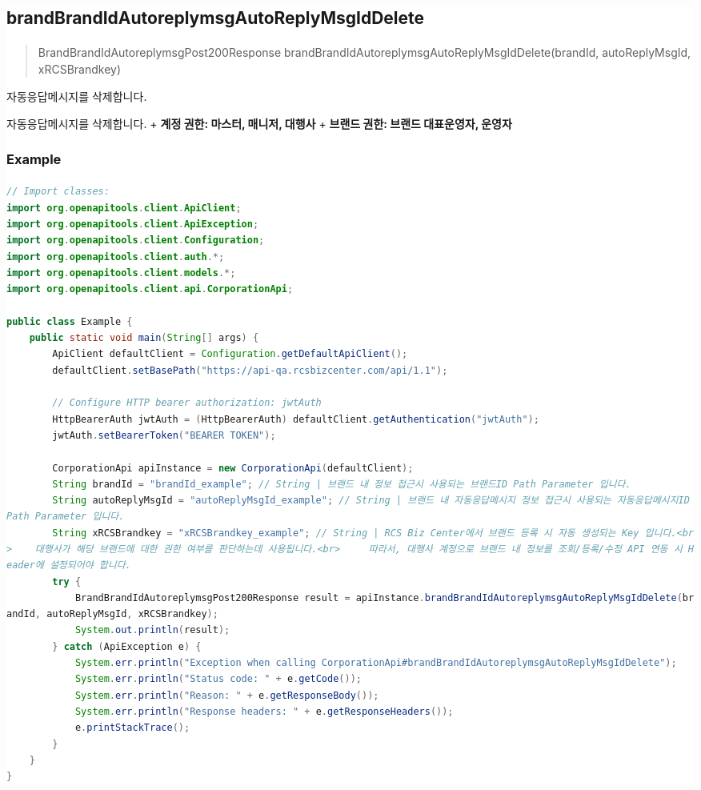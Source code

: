 

## brandBrandIdAutoreplymsgAutoReplyMsgIdDelete

> BrandBrandIdAutoreplymsgPost200Response brandBrandIdAutoreplymsgAutoReplyMsgIdDelete(brandId, autoReplyMsgId, xRCSBrandkey)

자동응답메시지를 삭제합니다. 

자동응답메시지를 삭제합니다.      + **계정 권한: 마스터, 매니저, 대행사**     + **브랜드 권한: 브랜드 대표운영자, 운영자** 

### Example

```java
// Import classes:
import org.openapitools.client.ApiClient;
import org.openapitools.client.ApiException;
import org.openapitools.client.Configuration;
import org.openapitools.client.auth.*;
import org.openapitools.client.models.*;
import org.openapitools.client.api.CorporationApi;

public class Example {
    public static void main(String[] args) {
        ApiClient defaultClient = Configuration.getDefaultApiClient();
        defaultClient.setBasePath("https://api-qa.rcsbizcenter.com/api/1.1");
        
        // Configure HTTP bearer authorization: jwtAuth
        HttpBearerAuth jwtAuth = (HttpBearerAuth) defaultClient.getAuthentication("jwtAuth");
        jwtAuth.setBearerToken("BEARER TOKEN");

        CorporationApi apiInstance = new CorporationApi(defaultClient);
        String brandId = "brandId_example"; // String | 브랜드 내 정보 접근시 사용되는 브랜드ID Path Parameter 입니다. 
        String autoReplyMsgId = "autoReplyMsgId_example"; // String | 브랜드 내 자동응답메시지 정보 접근시 사용되는 자동응답메시지ID Path Parameter 입니다. 
        String xRCSBrandkey = "xRCSBrandkey_example"; // String | RCS Biz Center에서 브랜드 등록 시 자동 생성되는 Key 입니다.<br>    대행사가 해당 브랜드에 대한 권한 여부를 판단하는데 사용됩니다.<br>     따라서, 대행사 계정으로 브랜드 내 정보를 조회/등록/수정 API 연동 시 Header에 설정되어야 합니다. 
        try {
            BrandBrandIdAutoreplymsgPost200Response result = apiInstance.brandBrandIdAutoreplymsgAutoReplyMsgIdDelete(brandId, autoReplyMsgId, xRCSBrandkey);
            System.out.println(result);
        } catch (ApiException e) {
            System.err.println("Exception when calling CorporationApi#brandBrandIdAutoreplymsgAutoReplyMsgIdDelete");
            System.err.println("Status code: " + e.getCode());
            System.err.println("Reason: " + e.getResponseBody());
            System.err.println("Response headers: " + e.getResponseHeaders());
            e.printStackTrace();
        }
    }
}
```
